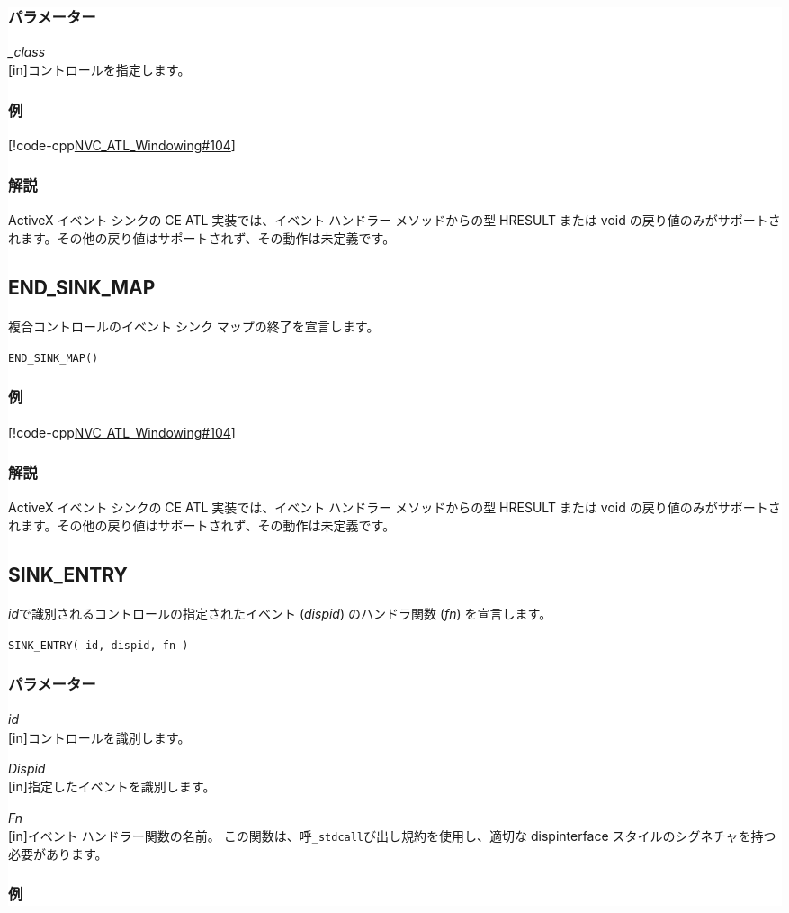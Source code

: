 ### <a name="parameters"></a>パラメーター

*_class*<br/>
[in]コントロールを指定します。

### <a name="example"></a>例

[!code-cpp[NVC_ATL_Windowing#104](../../atl/codesnippet/cpp/composite-control-macros_1.h)]

### <a name="remarks"></a>解説

ActiveX イベント シンクの CE ATL 実装では、イベント ハンドラー メソッドからの型 HRESULT または void の戻り値のみがサポートされます。その他の戻り値はサポートされず、その動作は未定義です。

## <a name="end_sink_map"></a><a name="end_sink_map"></a>END_SINK_MAP

複合コントロールのイベント シンク マップの終了を宣言します。

```
END_SINK_MAP()
```

### <a name="example"></a>例

[!code-cpp[NVC_ATL_Windowing#104](../../atl/codesnippet/cpp/composite-control-macros_1.h)]

### <a name="remarks"></a>解説

ActiveX イベント シンクの CE ATL 実装では、イベント ハンドラー メソッドからの型 HRESULT または void の戻り値のみがサポートされます。その他の戻り値はサポートされず、その動作は未定義です。

## <a name="sink_entry"></a><a name="sink_entry"></a>SINK_ENTRY

*id*で識別されるコントロールの指定されたイベント (*dispid*) のハンドラ関数 (*fn*) を宣言します。

```
SINK_ENTRY( id, dispid, fn )
```

### <a name="parameters"></a>パラメーター

*id*<br/>
[in]コントロールを識別します。

*Dispid*<br/>
[in]指定したイベントを識別します。

*Fn*<br/>
[in]イベント ハンドラー関数の名前。 この関数は、呼`_stdcall`び出し規約を使用し、適切な dispinterface スタイルのシグネチャを持つ必要があります。

### <a name="example"></a>例
